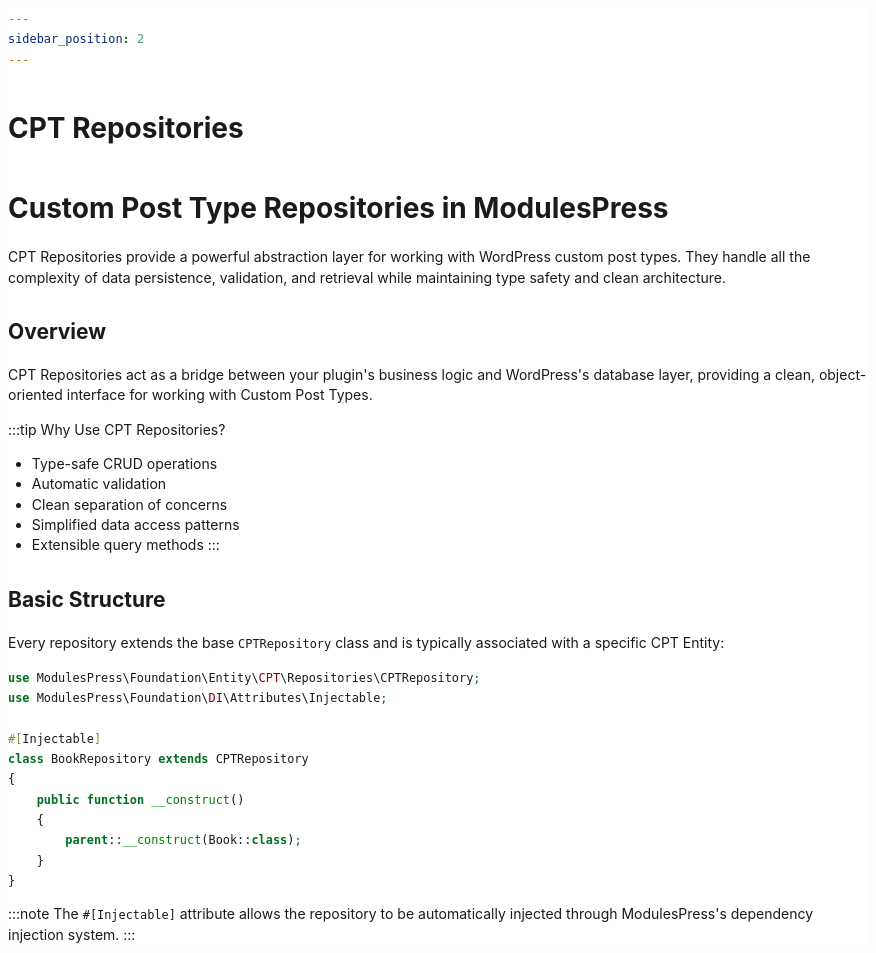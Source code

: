 ```yaml
---
sidebar_position: 2
---
```


# CPT Repositories

# Custom Post Type Repositories in ModulesPress

CPT Repositories provide a powerful abstraction layer for working with WordPress custom post types. They handle all the complexity of data persistence, validation, and retrieval while maintaining type safety and clean architecture.

## Overview

CPT Repositories act as a bridge between your plugin's business logic and WordPress's database layer, providing a clean, object-oriented interface for working with Custom Post Types.

:::tip Why Use CPT Repositories?
- Type-safe CRUD operations
- Automatic validation
- Clean separation of concerns
- Simplified data access patterns
- Extensible query methods
:::

## Basic Structure

Every repository extends the base `CPTRepository` class and is typically associated with a specific CPT Entity:

```php
use ModulesPress\Foundation\Entity\CPT\Repositories\CPTRepository;
use ModulesPress\Foundation\DI\Attributes\Injectable;

#[Injectable]
class BookRepository extends CPTRepository
{
    public function __construct()
    {
        parent::__construct(Book::class);
    }
}
```

:::note
The `#[Injectable]` attribute allows the repository to be automatically injected through ModulesPress's dependency injection system.
:::
